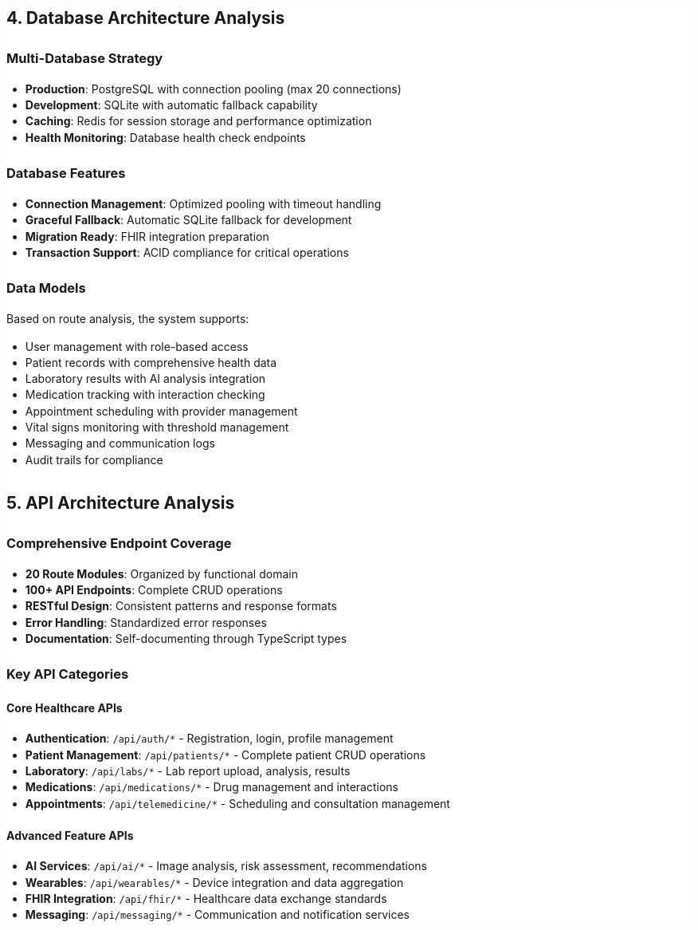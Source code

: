 ## 4. Database Architecture Analysis

### Multi-Database Strategy
- **Production**: PostgreSQL with connection pooling (max 20 connections)
- **Development**: SQLite with automatic fallback capability
- **Caching**: Redis for session storage and performance optimization
- **Health Monitoring**: Database health check endpoints

### Database Features
- **Connection Management**: Optimized pooling with timeout handling
- **Graceful Fallback**: Automatic SQLite fallback for development
- **Migration Ready**: FHIR integration preparation
- **Transaction Support**: ACID compliance for critical operations

### Data Models
Based on route analysis, the system supports:
- User management with role-based access
- Patient records with comprehensive health data
- Laboratory results with AI analysis integration
- Medication tracking with interaction checking
- Appointment scheduling with provider management
- Vital signs monitoring with threshold management
- Messaging and communication logs
- Audit trails for compliance

## 5. API Architecture Analysis

### Comprehensive Endpoint Coverage
- **20 Route Modules**: Organized by functional domain
- **100+ API Endpoints**: Complete CRUD operations
- **RESTful Design**: Consistent patterns and response formats
- **Error Handling**: Standardized error responses
- **Documentation**: Self-documenting through TypeScript types

### Key API Categories

#### Core Healthcare APIs
- **Authentication**: `/api/auth/*` - Registration, login, profile management
- **Patient Management**: `/api/patients/*` - Complete patient CRUD operations
- **Laboratory**: `/api/labs/*` - Lab report upload, analysis, results
- **Medications**: `/api/medications/*` - Drug management and interactions
- **Appointments**: `/api/telemedicine/*` - Scheduling and consultation management

#### Advanced Feature APIs
- **AI Services**: `/api/ai/*` - Image analysis, risk assessment, recommendations
- **Wearables**: `/api/wearables/*` - Device integration and data aggregation
- **FHIR Integration**: `/api/fhir/*` - Healthcare data exchange standards
- **Messaging**: `/api/messaging/*` - Communication and notification services

